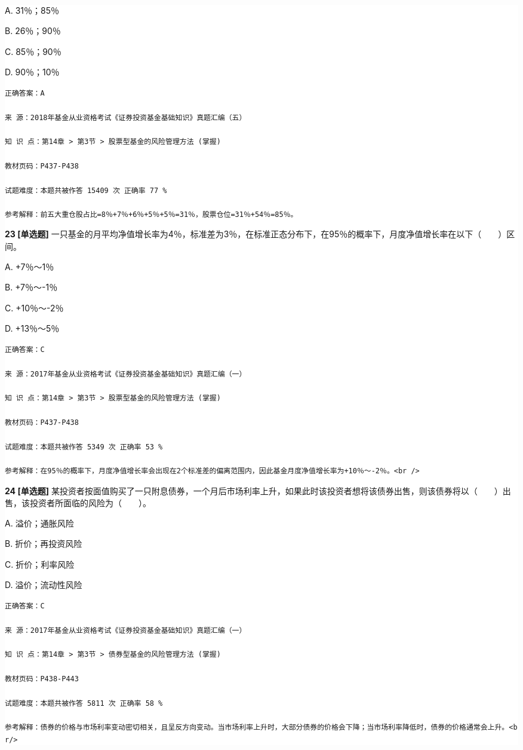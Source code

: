 A. 31％；85％

B. 26％；90％

C. 85％；90％

D. 90％；10％

```
正确答案：A

来 源：2018年基金从业资格考试《证券投资基金基础知识》真题汇编（五）

知 识 点：第14章 > 第3节 > 股票型基金的风险管理方法 (掌握)

教材页码：P437-P438

试题难度：本题共被作答 15409 次 正确率 77 %

参考解释：前五大重仓股占比=8％+7％+6％+5％+5％=31％，股票仓位=31％+54％=85％。
```


**23 [单选题]** 一只基金的月平均净值增长率为4％，标准差为3％，在标准正态分布下，在95％的概率下，月度净值增长率在以下（&emsp;&emsp;）区间。

A. +7％～1％

B. +7％～-1％

C. +10％～-2％

D. +13％～5％

```
正确答案：C

来 源：2017年基金从业资格考试《证券投资基金基础知识》真题汇编（一）

知 识 点：第14章 > 第3节 > 股票型基金的风险管理方法 (掌握)

教材页码：P437-P438

试题难度：本题共被作答 5349 次 正确率 53 %

参考解释：在95％的概率下，月度净值增长率会出现在2个标准差的偏离范围内，因此基金月度净值增长率为+10％～-2％。<br />
```


**24 [单选题]** 某投资者按面值购买了一只附息债券，一个月后市场利率上升，如果此时该投资者想将该债券出售，则该债券将以（　　）出售，该投资者所面临的风险为（　　）。

A. 溢价；通胀风险

B. 折价；再投资风险

C. 折价；利率风险

D. 溢价；流动性风险<br/>

```
正确答案：C

来 源：2017年基金从业资格考试《证券投资基金基础知识》真题汇编（一）

知 识 点：第14章 > 第3节 > 债券型基金的风险管理方法 (掌握)

教材页码：P438-P443

试题难度：本题共被作答 5811 次 正确率 58 %

参考解释：债券的价格与市场利率变动密切相关，且呈反方向变动。当市场利率上升时，大部分债券的价格会下降；当市场利率降低时，债券的价格通常会上升。<br/>
```
